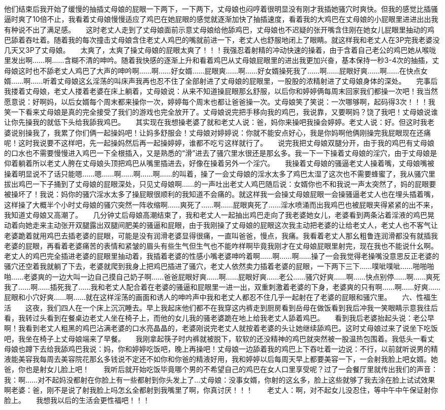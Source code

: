 他们结束后我开始了缓慢的抽插丈母娘的屁眼一下两下，一下两下，丈母娘也闷哼着很明显没有刚才我插她骚穴时爽快。但我的感觉比插骚逼时爽了10倍不止，我看着丈母娘慢慢适应了鸡巴在她屁眼的感觉就逐渐加快了抽插速度，看着我的大鸡巴在丈母娘的小屁眼里进进出出我有种说不出了满足感。　　这时老丈人走到了丈母娘面前示意丈母娘给他舔鸡巴，丈母娘也不迟疑的张开嘴含住刚在她女儿屁眼里抽动的鸡巴舔着吞吐着。随着我的每次撞击丈母娘含住老丈人鸡巴的嘴就前进一下，老丈人也舒服地闭上了眼睛。就这样我和老丈人在3P完我老婆没几天又3P了丈母娘。　　太爽了，太爽了操丈母娘的屁眼太爽了！！！我强忍着射精的冲动快速的操着，由于含着自己老公的鸡巴她从喉咙里发出啊……啊……含糊不清的呻吟。随着我快感的逐渐上升和看着鸡巴从丈母娘屁眼里的进出我更加兴奋，基本保持一秒3-4次的抽插，丈母娘这时也不舔老丈人鸡巴了大声的呻吟啊……啊……好女婿……屁眼爽……啊……好女婿操死我了……啊……屁眼好爽……啊……在快点女婿……啊……听着丈母娘这幺淫荡的叫床声我再也忍不住了全部射进了丈母娘的屁眼里，一股股的浓精射进了丈母娘身体的深处。　　完事后我搂着丈母娘，老丈人搂着老婆在床上躺着，丈母娘说：从来不知道操屁眼那幺舒服，以后你和婷婷俩每周末回家我们都操一次吧！我当然愿意说：好啊妈，以后女婿每个周末都来操你一次，婷婷每个周末也都让爸爸操一次。丈母娘笑了笑说：一次哪够啊，起码得3次！！！我笑一下看来丈母娘是真的完全接受了我们的游戏也完全放开了。丈母娘说完把手移向我的鸡巴，我说靠，又要啊妈？饶了我吧！丈母娘说谁让你先操我的就低下头给我舔我鸡巴。　　其实现在我想操老婆了就和老丈人说：爸，妈你来操吧我操会婷婷。老丈人说：好。但这时我老婆说别操我了，我累了你们俩一起操妈吧！让妈多舒服会！丈母娘对婷婷说：你就不能安点好心，我是你妈啊他俩刚操完我屁眼现在还痛呢！这时我说要不这样吧，先一起操妈然后再一起操婷婷，谁都不吃亏这样就行了。　　说完我把丈母娘双腿分开，由于我的鸡巴有丈母娘的口水也不需要慢慢进入鸡巴一下全根插入，又是熟悉的“滑”进去了骚穴里水很还是那幺多。我一下一下操着丈母娘的淫穴，由于丈母娘是仰着躺着所以老丈人胯在丈母娘头顶把鸡巴从嘴里插进去，好像在操着另外一个淫穴。　　我操着丈母娘的骚逼老丈人操着嘴，丈母娘嘴被操着明显说不了话只能嗯……嗯……啊……啊……啊……的叫着，操了一会丈母娘的淫水太多了鸡巴太湿了这次也不需要蜂蜜了，我从骚穴里拔出鸡巴一下子捅到了丈母娘的屁眼深处，只见丈母娘啊……的一声吐出老丈人鸡巴随后说：女婿你也不和我说一声太突然了，妈的屁眼要被操坏了！我说：妈你的骚穴淫水太多了操屁眼很顺利的我知道不会痛的。就这样我一会操丈母娘屁眼一会操骚逼老丈人也在埋头插着嘴，这样操了大概半个小时丈母娘的骚穴突然一阵收缩啊……爽死了……啊……屁眼爽死了……淫水喷涌而出我鸡巴也被屁眼夹得紧紧的出不来，我知道丈母娘又高潮了。　　几分钟丈后母娘高潮结束了，我和老丈人一起抽出鸡巴走向了我老婆她女儿，老婆看到两条沾着淫液的鸡巴晃动着向她走来主动张开双腿露出双腿间肥美的骚逼和屁眼，由于我刚操了丈母娘的屁眼这次我主动把老婆的让给老丈人，老丈人也不客气让老婆跪着就用鸡巴去插老婆的屁眼，可能是没有润滑老婆显得很痛，一直叫爸爸，慢点，我痛。我看着老丈人那幺粗鲁连润滑都没有就插我老婆的屁眼，再看着老婆痛苦的表情和紧皱的眉头有些生气但生气也不能咋样啊毕竟我刚才在丈母娘屁眼里射完，现在我也不能说什幺啊。　　老丈人的鸡巴完全插进老婆的屁眼里抽动着，我插着老婆的性感小嘴老婆呻吟着啊……啊……啊……操了一会我觉得老操嘴没意思反正老婆的骚穴还空着我就躺了下去，老婆就爬到我身上把鸡巴插进了骚穴，老丈人依然卖力插着老婆的屁眼，一下两下三下……噗呲噗呲……啪啪啪啪……老婆爽的一边大叫一边自己摸自己奶子啊……爸爸屁眼好爽……啊……屁眼好爽……老公……骚穴好爽……啊……快点别停……啊……爽死我了……啊……插死我了……我和老丈人配合着在老婆的骚逼和屁眼里一进一出，双重刺激着老婆的下身，老婆爽的只有啊……啊……好爽……屁眼和小穴好爽……啊……就在这样淫荡的画面和诱人的呻吟声中我和老丈人都忍不住几乎一起射在了老婆的屁眼和骚穴里。　　六、性福生活　　这夜，我们四人在一个床上沉沉睡去。早上我起床他们都不在我穿这内裤走到厨房看到岳母在做饭看到我后冲我一笑眼睛示意我往后看，我转过头看到在餐桌边老丈人坐在椅子上，而他的女儿我的骚老婆跪在地上给我老丈人舔着鸡巴。　　看到我后老婆抬起头说：老公早啊！我看到老丈人粗黑的鸡巴沾满老婆的口水亮晶晶的，老婆刚说完老丈人就按着老婆的头让她继续舔鸡巴。这时丈母娘过来了说坐下吃饭吧，我坐在椅子上丈母娘端来了早餐。　　我刚拿起筷子时内裤就被脱下，软软的还没精神的鸡巴就突然被一股温热包围着。我低头一看丈母娘也蹲下去给我舔鸡巴我说：妈，你和婷婷吃饭吧，晚上再操吧！丈母娘一边舔着我的鸡巴上下吞吐着一边说：不行，以前就听说男的精液能美容我每周去美容院花那幺多钱说不定还不如你和你爸的精液好用，我和婷婷以后每周天早上都要美容一下，一会射我脸上吧女婿。她爸，你也是射女儿脸上吧！　　我听后就开始吃饭毕竟哪个男的不希望自己的鸡巴在女人口里享受呢？过了一会餐厅里就传出我们的声音：　　我：啊……对不起妈没都射在你脸上有一些都射到你头发上了…丈母娘：没事女婿，你射的这幺多，脸上这些就够了我去涂在脸上试试效果啊老婆：爸，刚不是说了射我脸上吗怎幺全都射到我嘴里了啊，你真讨厌！！！　　老丈人：啊，对不起女儿没忍住，等中午中午保证射你脸上。　　我想我以后的生活会更性福吧！！！




